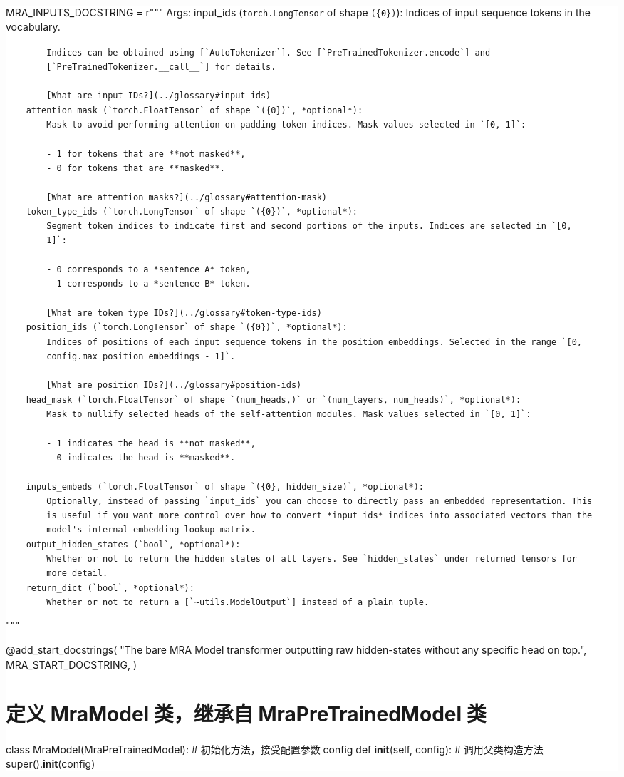 MRA_INPUTS_DOCSTRING = r"""
    Args:
        input_ids (`torch.LongTensor` of shape `({0})`):
            Indices of input sequence tokens in the vocabulary.

            Indices can be obtained using [`AutoTokenizer`]. See [`PreTrainedTokenizer.encode`] and
            [`PreTrainedTokenizer.__call__`] for details.

            [What are input IDs?](../glossary#input-ids)
        attention_mask (`torch.FloatTensor` of shape `({0})`, *optional*):
            Mask to avoid performing attention on padding token indices. Mask values selected in `[0, 1]`:

            - 1 for tokens that are **not masked**,
            - 0 for tokens that are **masked**.

            [What are attention masks?](../glossary#attention-mask)
        token_type_ids (`torch.LongTensor` of shape `({0})`, *optional*):
            Segment token indices to indicate first and second portions of the inputs. Indices are selected in `[0,
            1]`:

            - 0 corresponds to a *sentence A* token,
            - 1 corresponds to a *sentence B* token.

            [What are token type IDs?](../glossary#token-type-ids)
        position_ids (`torch.LongTensor` of shape `({0})`, *optional*):
            Indices of positions of each input sequence tokens in the position embeddings. Selected in the range `[0,
            config.max_position_embeddings - 1]`.

            [What are position IDs?](../glossary#position-ids)
        head_mask (`torch.FloatTensor` of shape `(num_heads,)` or `(num_layers, num_heads)`, *optional*):
            Mask to nullify selected heads of the self-attention modules. Mask values selected in `[0, 1]`:

            - 1 indicates the head is **not masked**,
            - 0 indicates the head is **masked**.

        inputs_embeds (`torch.FloatTensor` of shape `({0}, hidden_size)`, *optional*):
            Optionally, instead of passing `input_ids` you can choose to directly pass an embedded representation. This
            is useful if you want more control over how to convert *input_ids* indices into associated vectors than the
            model's internal embedding lookup matrix.
        output_hidden_states (`bool`, *optional*):
            Whether or not to return the hidden states of all layers. See `hidden_states` under returned tensors for
            more detail.
        return_dict (`bool`, *optional*):
            Whether or not to return a [`~utils.ModelOutput`] instead of a plain tuple.
"""


@add_start_docstrings(
    "The bare MRA Model transformer outputting raw hidden-states without any specific head on top.",
    MRA_START_DOCSTRING,
)
# 定义 MraModel 类，继承自 MraPreTrainedModel 类
class MraModel(MraPreTrainedModel):
    # 初始化方法，接受配置参数 config
    def __init__(self, config):
        # 调用父类构造方法
        super().__init__(config)